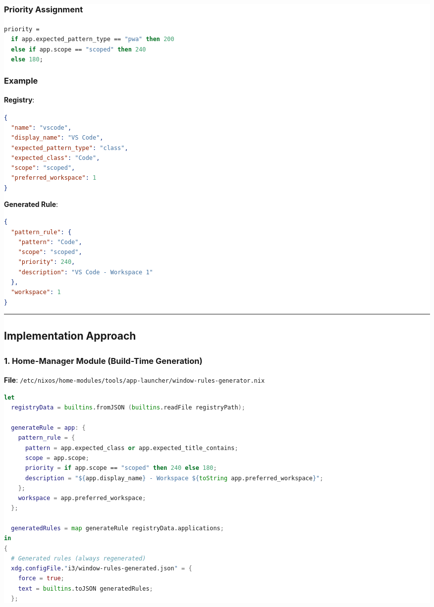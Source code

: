 ### Priority Assignment

```nix
priority =
  if app.expected_pattern_type == "pwa" then 200
  else if app.scope == "scoped" then 240
  else 180;
```

### Example

**Registry**:
```json
{
  "name": "vscode",
  "display_name": "VS Code",
  "expected_pattern_type": "class",
  "expected_class": "Code",
  "scope": "scoped",
  "preferred_workspace": 1
}
```

**Generated Rule**:
```json
{
  "pattern_rule": {
    "pattern": "Code",
    "scope": "scoped",
    "priority": 240,
    "description": "VS Code - Workspace 1"
  },
  "workspace": 1
}
```

---

## Implementation Approach

### 1. Home-Manager Module (Build-Time Generation)

**File**: `/etc/nixos/home-modules/tools/app-launcher/window-rules-generator.nix`

```nix
let
  registryData = builtins.fromJSON (builtins.readFile registryPath);

  generateRule = app: {
    pattern_rule = {
      pattern = app.expected_class or app.expected_title_contains;
      scope = app.scope;
      priority = if app.scope == "scoped" then 240 else 180;
      description = "${app.display_name} - Workspace ${toString app.preferred_workspace}";
    };
    workspace = app.preferred_workspace;
  };

  generatedRules = map generateRule registryData.applications;
in
{
  # Generated rules (always regenerated)
  xdg.configFile."i3/window-rules-generated.json" = {
    force = true;
    text = builtins.toJSON generatedRules;
  };
```